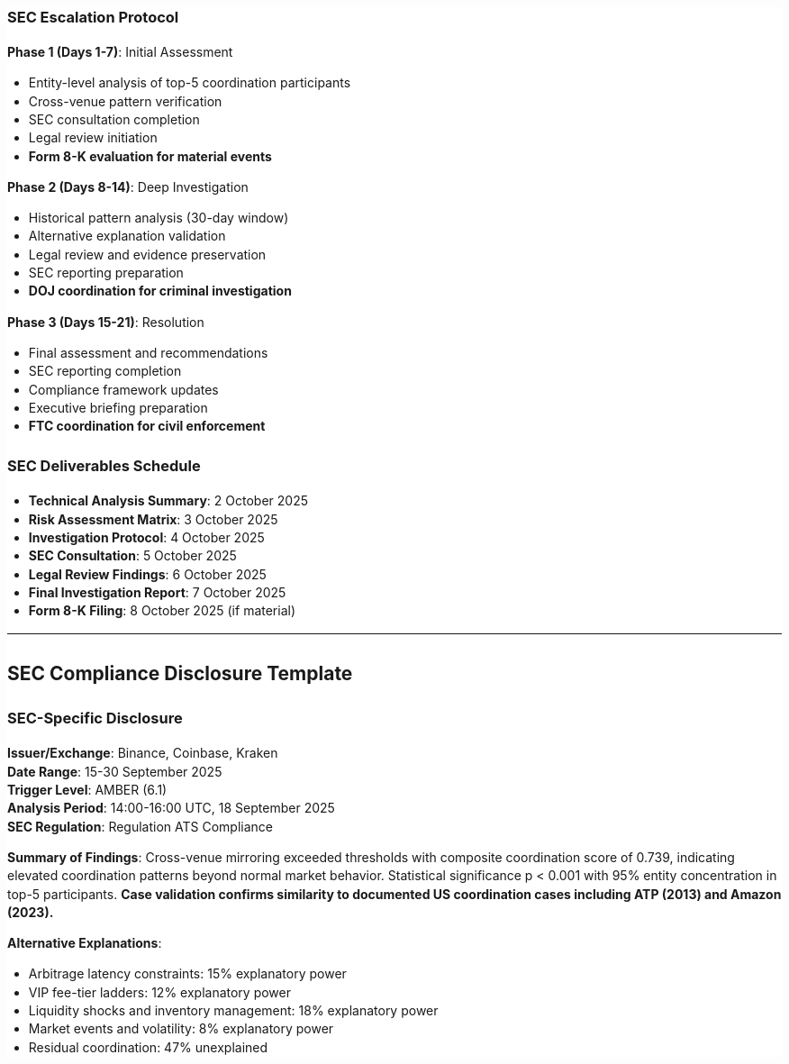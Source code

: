 ### **SEC Escalation Protocol**
**Phase 1 (Days 1-7)**: Initial Assessment
- Entity-level analysis of top-5 coordination participants
- Cross-venue pattern verification
- SEC consultation completion
- Legal review initiation
- **Form 8-K evaluation for material events**

**Phase 2 (Days 8-14)**: Deep Investigation
- Historical pattern analysis (30-day window)
- Alternative explanation validation
- Legal review and evidence preservation
- SEC reporting preparation
- **DOJ coordination for criminal investigation**

**Phase 3 (Days 15-21)**: Resolution
- Final assessment and recommendations
- SEC reporting completion
- Compliance framework updates
- Executive briefing preparation
- **FTC coordination for civil enforcement**

### **SEC Deliverables Schedule**
- **Technical Analysis Summary**: 2 October 2025
- **Risk Assessment Matrix**: 3 October 2025
- **Investigation Protocol**: 4 October 2025
- **SEC Consultation**: 5 October 2025
- **Legal Review Findings**: 6 October 2025
- **Final Investigation Report**: 7 October 2025
- **Form 8-K Filing**: 8 October 2025 (if material)

---

## **SEC Compliance Disclosure Template**

### **SEC-Specific Disclosure**

**Issuer/Exchange**: Binance, Coinbase, Kraken  
**Date Range**: 15-30 September 2025  
**Trigger Level**: AMBER (6.1)  
**Analysis Period**: 14:00-16:00 UTC, 18 September 2025  
**SEC Regulation**: Regulation ATS Compliance  

**Summary of Findings**:
Cross-venue mirroring exceeded thresholds with composite coordination score of 0.739, indicating elevated coordination patterns beyond normal market behavior. Statistical significance p < 0.001 with 95% entity concentration in top-5 participants. **Case validation confirms similarity to documented US coordination cases including ATP (2013) and Amazon (2023).**

**Alternative Explanations**:
- Arbitrage latency constraints: 15% explanatory power
- VIP fee-tier ladders: 12% explanatory power
- Liquidity shocks and inventory management: 18% explanatory power
- Market events and volatility: 8% explanatory power
- Residual coordination: 47% unexplained
